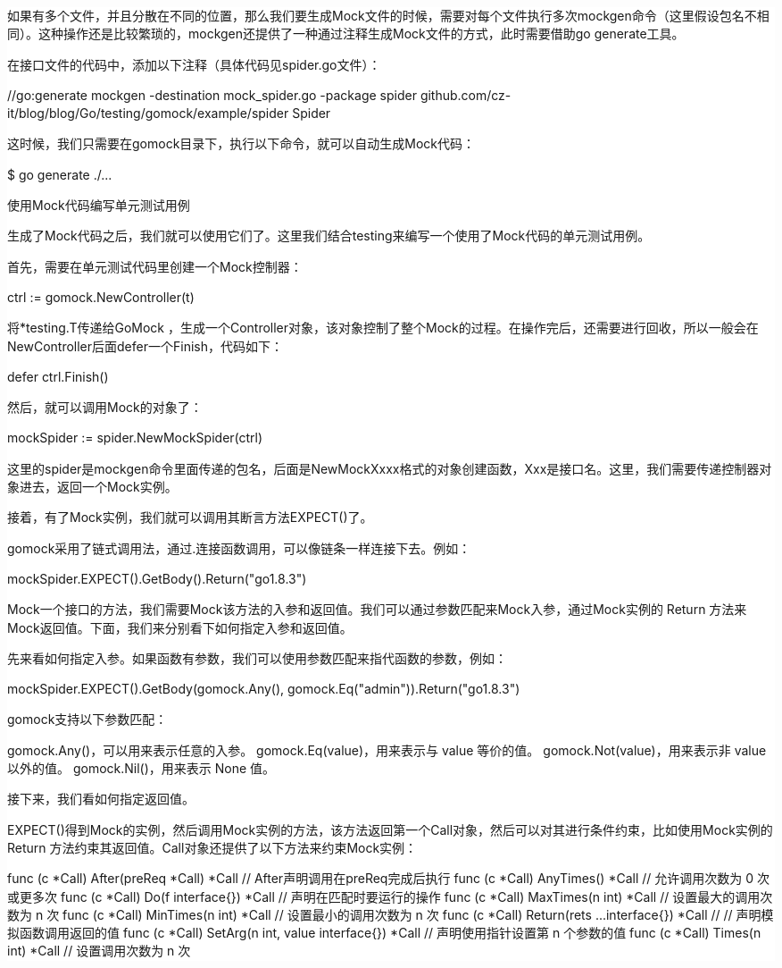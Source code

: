 如果有多个文件，并且分散在不同的位置，那么我们要生成Mock文件的时候，需要对每个文件执行多次mockgen命令（这里假设包名不相同）。这种操作还是比较繁琐的，mockgen还提供了一种通过注释生成Mock文件的方式，此时需要借助go generate工具。

在接口文件的代码中，添加以下注释（具体代码见spider.go文件）：

//go:generate mockgen -destination mock_spider.go -package spider github.com/cz-it/blog/blog/Go/testing/gomock/example/spider Spider


这时候，我们只需要在gomock目录下，执行以下命令，就可以自动生成Mock代码：

$ go generate ./...


使用Mock代码编写单元测试用例

生成了Mock代码之后，我们就可以使用它们了。这里我们结合testing来编写一个使用了Mock代码的单元测试用例。

首先，需要在单元测试代码里创建一个Mock控制器：

ctrl := gomock.NewController(t)


将*testing.T传递给GoMock ，生成一个Controller对象，该对象控制了整个Mock的过程。在操作完后，还需要进行回收，所以一般会在NewController后面defer一个Finish，代码如下：

defer ctrl.Finish()


然后，就可以调用Mock的对象了：

mockSpider := spider.NewMockSpider(ctrl)


这里的spider是mockgen命令里面传递的包名，后面是NewMockXxxx格式的对象创建函数，Xxx是接口名。这里，我们需要传递控制器对象进去，返回一个Mock实例。

接着，有了Mock实例，我们就可以调用其断言方法EXPECT()了。

gomock采用了链式调用法，通过.连接函数调用，可以像链条一样连接下去。例如：

mockSpider.EXPECT().GetBody().Return("go1.8.3")


Mock一个接口的方法，我们需要Mock该方法的入参和返回值。我们可以通过参数匹配来Mock入参，通过Mock实例的 Return 方法来Mock返回值。下面，我们来分别看下如何指定入参和返回值。

先来看如何指定入参。如果函数有参数，我们可以使用参数匹配来指代函数的参数，例如：

mockSpider.EXPECT().GetBody(gomock.Any(), gomock.Eq("admin")).Return("go1.8.3")


gomock支持以下参数匹配：


gomock.Any()，可以用来表示任意的入参。
gomock.Eq(value)，用来表示与 value 等价的值。
gomock.Not(value)，用来表示非 value 以外的值。
gomock.Nil()，用来表示 None 值。


接下来，我们看如何指定返回值。

EXPECT()得到Mock的实例，然后调用Mock实例的方法，该方法返回第一个Call对象，然后可以对其进行条件约束，比如使用Mock实例的 Return 方法约束其返回值。Call对象还提供了以下方法来约束Mock实例：

func (c *Call) After(preReq *Call) *Call // After声明调用在preReq完成后执行
func (c *Call) AnyTimes() *Call // 允许调用次数为 0 次或更多次
func (c *Call) Do(f interface{}) *Call // 声明在匹配时要运行的操作
func (c *Call) MaxTimes(n int) *Call // 设置最大的调用次数为 n 次
func (c *Call) MinTimes(n int) *Call // 设置最小的调用次数为 n 次
func (c *Call) Return(rets ...interface{}) *Call //  // 声明模拟函数调用返回的值
func (c *Call) SetArg(n int, value interface{}) *Call // 声明使用指针设置第 n 个参数的值
func (c *Call) Times(n int) *Call // 设置调用次数为 n 次
